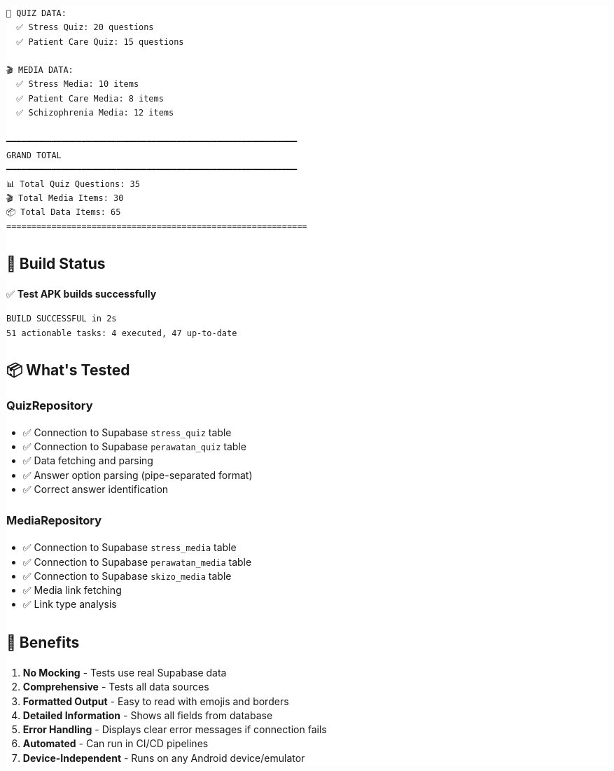 ```
📝 QUIZ DATA:
  ✅ Stress Quiz: 20 questions
  ✅ Patient Care Quiz: 15 questions

🎬 MEDIA DATA:
  ✅ Stress Media: 10 items
  ✅ Patient Care Media: 8 items
  ✅ Schizophrenia Media: 12 items

━━━━━━━━━━━━━━━━━━━━━━━━━━━━━━━━━━━━━━━━━━━━━━━━━━━━━━━━━━
GRAND TOTAL
━━━━━━━━━━━━━━━━━━━━━━━━━━━━━━━━━━━━━━━━━━━━━━━━━━━━━━━━━━
📊 Total Quiz Questions: 35
🎬 Total Media Items: 30
📦 Total Data Items: 65
============================================================
```

## 🔧 Build Status

✅ **Test APK builds successfully**
```bash
BUILD SUCCESSFUL in 2s
51 actionable tasks: 4 executed, 47 up-to-date
```

## 📦 What's Tested

### QuizRepository
- ✅ Connection to Supabase `stress_quiz` table
- ✅ Connection to Supabase `perawatan_quiz` table
- ✅ Data fetching and parsing
- ✅ Answer option parsing (pipe-separated format)
- ✅ Correct answer identification

### MediaRepository
- ✅ Connection to Supabase `stress_media` table
- ✅ Connection to Supabase `perawatan_media` table
- ✅ Connection to Supabase `skizo_media` table
- ✅ Media link fetching
- ✅ Link type analysis

## 🎯 Benefits

1. **No Mocking** - Tests use real Supabase data
2. **Comprehensive** - Tests all data sources
3. **Formatted Output** - Easy to read with emojis and borders
4. **Detailed Information** - Shows all fields from database
5. **Error Handling** - Displays clear error messages if connection fails
6. **Automated** - Can run in CI/CD pipelines
7. **Device-Independent** - Runs on any Android device/emulator
